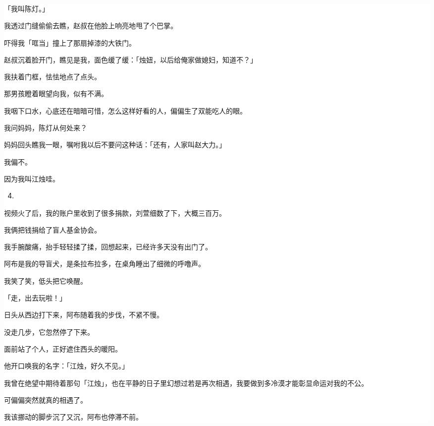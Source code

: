 「我叫陈灯。」


我透过门缝偷偷去瞧，赵叔在他脸上响亮地甩了个巴掌。


吓得我「哐当」撞上了那扇掉漆的大铁门。


赵叔沉着脸开门，瞧见是我，面色缓了缓：「烛妞，以后给俺家做媳妇，知道不？」


我扶着门框，怯怯地点了点头。


那男孩瞪着眼望向我，似有不满。


我咽下口水，心底还在暗暗可惜，怎么这样好看的人，偏偏生了双能吃人的眼。


我问妈妈，陈灯从何处来？


妈妈回头瞧我一眼，嘱咐我以后不要问这种话：「还有，人家叫赵大力。」


我偏不。


因为我叫江烛哇。


4.


视频火了后，我的账户里收到了很多捐款，刘萱细数了下，大概三百万。


我俩把钱捐给了盲人基金协会。


我手腕酸痛，抬手轻轻揉了揉，回想起来，已经许多天没有出门了。


阿布是我的导盲犬，是条拉布拉多，在桌角睡出了细微的呼噜声。


我笑了笑，低头把它唤醒。


「走，出去玩啦！」


日头从西边打下来，阿布随着我的步伐，不紧不慢。


没走几步，它忽然停了下来。


面前站了个人，正好遮住西头的暖阳。


他开口唤我的名字：「江烛，好久不见。」


我曾在绝望中期待着那句「江烛」，也在平静的日子里幻想过若是再次相遇，我要做到多冷漠才能彰显命运对我的不公。


可偏偏突然就真的相遇了。


我该挪动的脚步沉了又沉，阿布也停滞不前。
